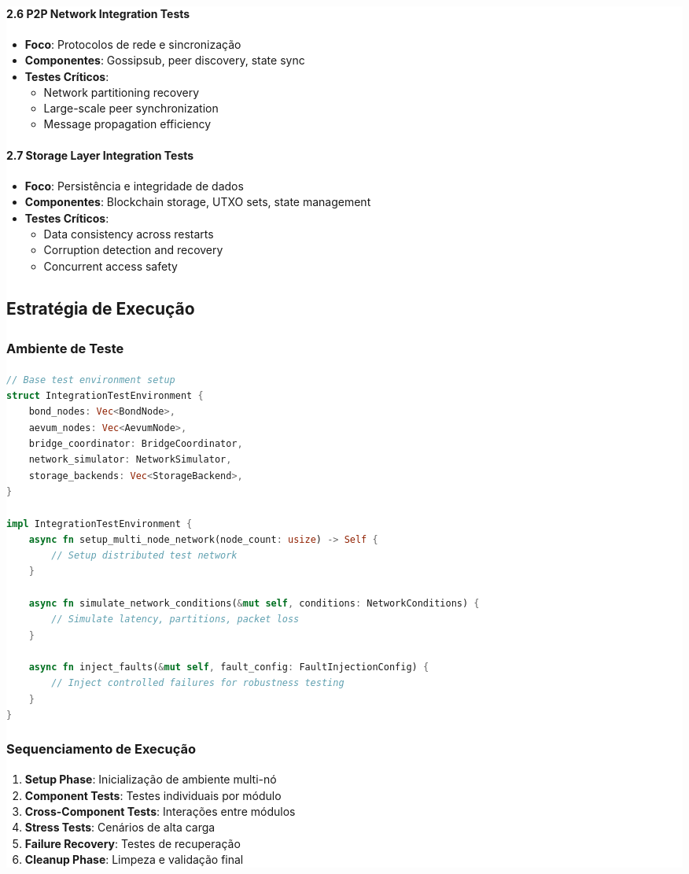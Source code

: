#### 2.6 P2P Network Integration Tests
- **Foco**: Protocolos de rede e sincronização
- **Componentes**: Gossipsub, peer discovery, state sync
- **Testes Críticos**:
  - Network partitioning recovery
  - Large-scale peer synchronization
  - Message propagation efficiency

#### 2.7 Storage Layer Integration Tests
- **Foco**: Persistência e integridade de dados
- **Componentes**: Blockchain storage, UTXO sets, state management
- **Testes Críticos**:
  - Data consistency across restarts
  - Corruption detection and recovery
  - Concurrent access safety

## Estratégia de Execução

### Ambiente de Teste
```rust
// Base test environment setup
struct IntegrationTestEnvironment {
    bond_nodes: Vec<BondNode>,
    aevum_nodes: Vec<AevumNode>,
    bridge_coordinator: BridgeCoordinator,
    network_simulator: NetworkSimulator,
    storage_backends: Vec<StorageBackend>,
}

impl IntegrationTestEnvironment {
    async fn setup_multi_node_network(node_count: usize) -> Self {
        // Setup distributed test network
    }
    
    async fn simulate_network_conditions(&mut self, conditions: NetworkConditions) {
        // Simulate latency, partitions, packet loss
    }
    
    async fn inject_faults(&mut self, fault_config: FaultInjectionConfig) {
        // Inject controlled failures for robustness testing
    }
}
```

### Sequenciamento de Execução
1. **Setup Phase**: Inicialização de ambiente multi-nó
2. **Component Tests**: Testes individuais por módulo
3. **Cross-Component Tests**: Interações entre módulos
4. **Stress Tests**: Cenários de alta carga
5. **Failure Recovery**: Testes de recuperação
6. **Cleanup Phase**: Limpeza e validação final
